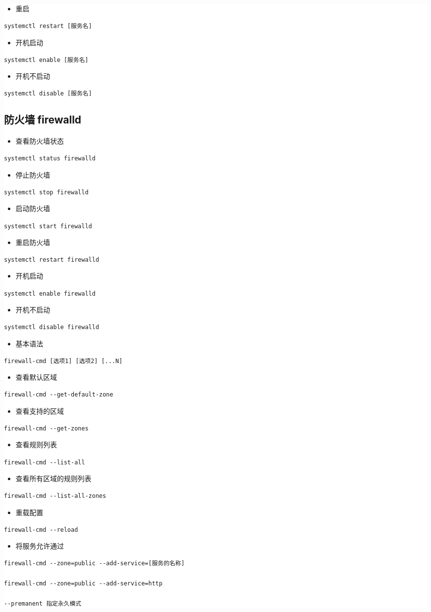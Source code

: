 - 重启
```shell script
systemctl restart [服务名]
```
- 开机启动
```shell script
systemctl enable [服务名]
```
- 开机不启动
```shell script
systemctl disable [服务名]
```

## 防火墙 firewalld
- 查看防火墙状态
```shell script
systemctl status firewalld
```
- 停止防火墙
```shell script
systemctl stop firewalld
```
- 启动防火墙
```shell script
systemctl start firewalld
```
- 重启防火墙
```shell script
systemctl restart firewalld
```
- 开机启动
```shell script
systemctl enable firewalld
```
- 开机不启动
```shell script
systemctl disable firewalld
```
- 基本语法
```shell script
firewall-cmd [选项1] [选项2] [...N]
```
- 查看默认区域
```shell script
firewall-cmd --get-default-zone
```
- 查看支持的区域
```shell script
firewall-cmd --get-zones
```
- 查看规则列表
```shell script
firewall-cmd --list-all
```
- 查看所有区域的规则列表
```shell script
firewall-cmd --list-all-zones
```
- 重载配置
```shell script
firewall-cmd --reload
```
- 将服务允许通过
```shell script
firewall-cmd --zone=public --add-service=[服务的名称]

firewall-cmd --zone=public --add-service=http

--premanent 指定永久模式
```